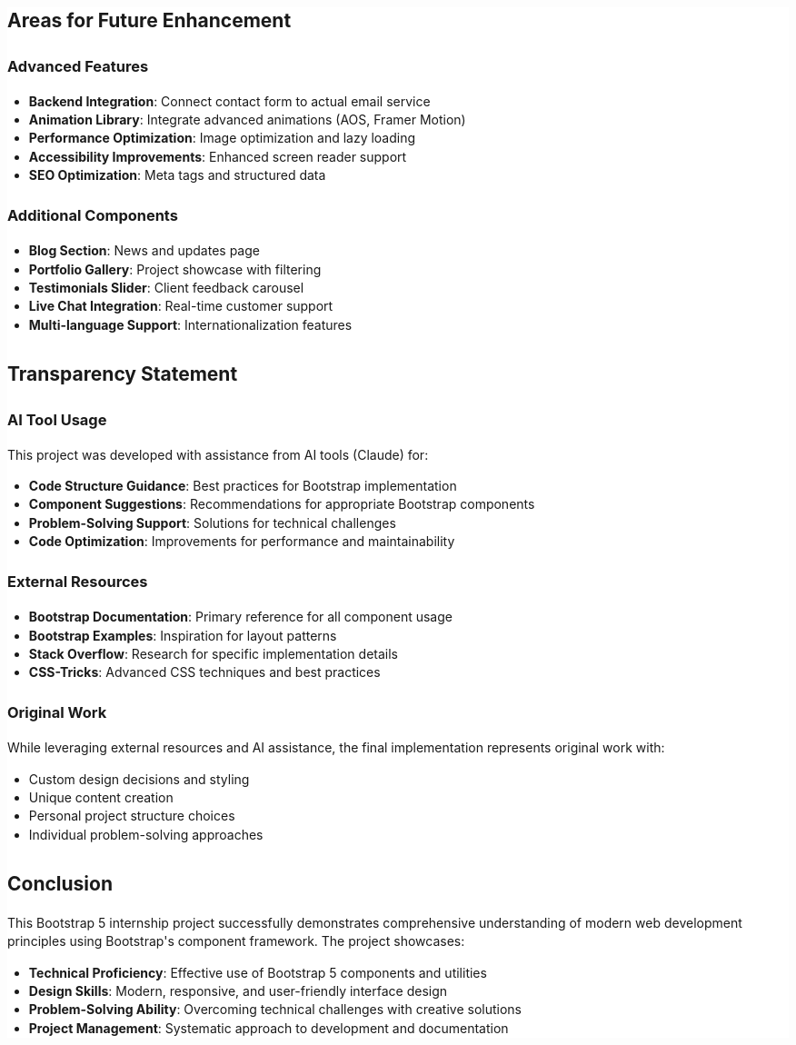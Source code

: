 ## Areas for Future Enhancement

### Advanced Features
- **Backend Integration**: Connect contact form to actual email service
- **Animation Library**: Integrate advanced animations (AOS, Framer Motion)
- **Performance Optimization**: Image optimization and lazy loading
- **Accessibility Improvements**: Enhanced screen reader support
- **SEO Optimization**: Meta tags and structured data

### Additional Components
- **Blog Section**: News and updates page
- **Portfolio Gallery**: Project showcase with filtering
- **Testimonials Slider**: Client feedback carousel
- **Live Chat Integration**: Real-time customer support
- **Multi-language Support**: Internationalization features

## Transparency Statement

### AI Tool Usage
This project was developed with assistance from AI tools (Claude) for:
- **Code Structure Guidance**: Best practices for Bootstrap implementation
- **Component Suggestions**: Recommendations for appropriate Bootstrap components
- **Problem-Solving Support**: Solutions for technical challenges
- **Code Optimization**: Improvements for performance and maintainability

### External Resources
- **Bootstrap Documentation**: Primary reference for all component usage
- **Bootstrap Examples**: Inspiration for layout patterns
- **Stack Overflow**: Research for specific implementation details
- **CSS-Tricks**: Advanced CSS techniques and best practices

### Original Work
While leveraging external resources and AI assistance, the final implementation represents original work with:
- Custom design decisions and styling
- Unique content creation
- Personal project structure choices
- Individual problem-solving approaches

## Conclusion

This Bootstrap 5 internship project successfully demonstrates comprehensive understanding of modern web development principles using Bootstrap's component framework. The project showcases:

- **Technical Proficiency**: Effective use of Bootstrap 5 components and utilities
- **Design Skills**: Modern, responsive, and user-friendly interface design
- **Problem-Solving Ability**: Overcoming technical challenges with creative solutions
- **Project Management**: Systematic approach to development and documentation
